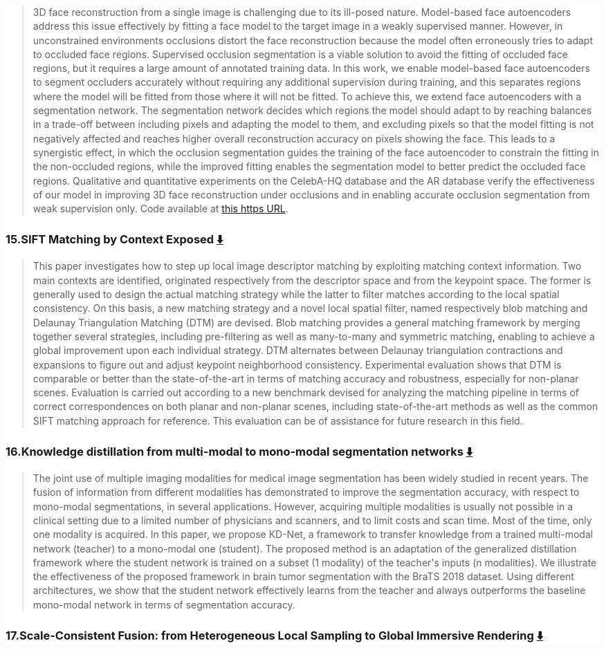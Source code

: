 >  3D face reconstruction from a single image is challenging due to its ill-posed nature. Model-based face autoencoders address this issue effectively by fitting a face model to the target image in a weakly supervised manner. However, in unconstrained environments occlusions distort the face reconstruction because the model often erroneously tries to adapt to occluded face regions. Supervised occlusion segmentation is a viable solution to avoid the fitting of occluded face regions, but it requires a large amount of annotated training data. In this work, we enable model-based face autoencoders to segment occluders accurately without requiring any additional supervision during training, and this separates regions where the model will be fitted from those where it will not be fitted. To achieve this, we extend face autoencoders with a segmentation network. The segmentation network decides which regions the model should adapt to by reaching balances in a trade-off between including pixels and adapting the model to them, and excluding pixels so that the model fitting is not negatively affected and reaches higher overall reconstruction accuracy on pixels showing the face. This leads to a synergistic effect, in which the occlusion segmentation guides the training of the face autoencoder to constrain the fitting in the non-occluded regions, while the improved fitting enables the segmentation model to better predict the occluded face regions. Qualitative and quantitative experiments on the CelebA-HQ database and the AR database verify the effectiveness of our model in improving 3D face reconstruction under occlusions and in enabling accurate occlusion segmentation from weak supervision only. Code available at <a class="link-external link-https" href="https://github.com/unibas-gravis/Occlusion-Robust-MoFA" rel="external noopener nofollow">this https URL</a>.      
### 15.SIFT Matching by Context Exposed  [ :arrow_down: ](https://arxiv.org/pdf/2106.09584.pdf)
>  This paper investigates how to step up local image descriptor matching by exploiting matching context information. Two main contexts are identified, originated respectively from the descriptor space and from the keypoint space. The former is generally used to design the actual matching strategy while the latter to filter matches according to the local spatial consistency. On this basis, a new matching strategy and a novel local spatial filter, named respectively blob matching and Delaunay Triangulation Matching (DTM) are devised. Blob matching provides a general matching framework by merging together several strategies, including pre-filtering as well as many-to-many and symmetric matching, enabling to achieve a global improvement upon each individual strategy. DTM alternates between Delaunay triangulation contractions and expansions to figure out and adjust keypoint neighborhood consistency. Experimental evaluation shows that DTM is comparable or better than the state-of-the-art in terms of matching accuracy and robustness, especially for non-planar scenes. Evaluation is carried out according to a new benchmark devised for analyzing the matching pipeline in terms of correct correspondences on both planar and non-planar scenes, including state-of-the-art methods as well as the common SIFT matching approach for reference. This evaluation can be of assistance for future research in this field.      
### 16.Knowledge distillation from multi-modal to mono-modal segmentation networks  [ :arrow_down: ](https://arxiv.org/pdf/2106.09564.pdf)
>  The joint use of multiple imaging modalities for medical image segmentation has been widely studied in recent years. The fusion of information from different modalities has demonstrated to improve the segmentation accuracy, with respect to mono-modal segmentations, in several applications. However, acquiring multiple modalities is usually not possible in a clinical setting due to a limited number of physicians and scanners, and to limit costs and scan time. Most of the time, only one modality is acquired. In this paper, we propose KD-Net, a framework to transfer knowledge from a trained multi-modal network (teacher) to a mono-modal one (student). The proposed method is an adaptation of the generalized distillation framework where the student network is trained on a subset (1 modality) of the teacher's inputs (n modalities). We illustrate the effectiveness of the proposed framework in brain tumor segmentation with the BraTS 2018 dataset. Using different architectures, we show that the student network effectively learns from the teacher and always outperforms the baseline mono-modal network in terms of segmentation accuracy.      
### 17.Scale-Consistent Fusion: from Heterogeneous Local Sampling to Global Immersive Rendering  [ :arrow_down: ](https://arxiv.org/pdf/2106.09548.pdf)